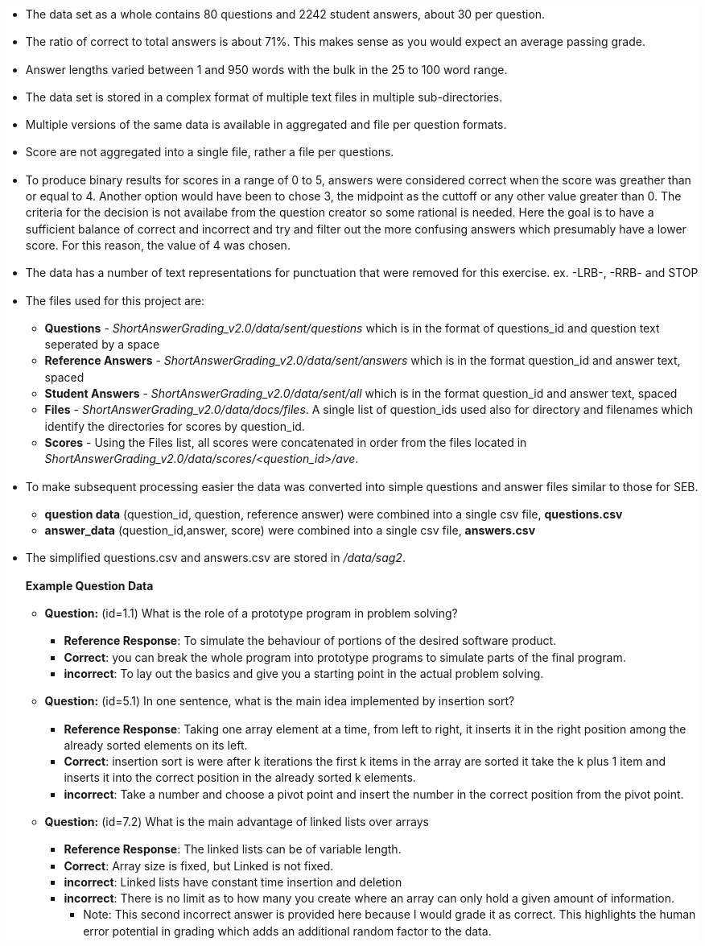   * The data set as a whole contains 80 questions and 2242 student answers, about 30 per question.
  * The ratio of correct to total answers is about 71%. This makes sense as you would expect an average passing grade.
  * Answer lengths varied between 1 and 950 words with the bulk in the 25 to 100 word range. 
  * The data set is stored in a complex format of multiple text files in multiple sub-directories. 
  * Multiple versions of the same data is available in aggregated and file per question formats.
  * Score are not aggregated into a single file, rather a file per questions.
  * To produce binary results for scores in a range of 0 to 5, answers were considered correct when the score was greather than or equal to 4. Another option would have been to chose 3, the midpoint as the cuttoff or any other value greater than 0.
  The criteria for the decision is not availabe from the question creator so some rational is needed. Here the goal is to have a sufficient balance of correct and incorrect and try and filter out the more confusing answers which presumably have a lower score. For this reason, the value of 4 was chosen.
  * The data has a number of text representations for punctuation that were removed for this exercise. ex. -LRB-, -RRB- and STOP
  * The files used for this project are:
    * **Questions** - *ShortAnswerGrading_v2.0/data/sent/questions* which is in the format of questions_id  and question text seperated by a space
    * **Reference Answers** - *ShortAnswerGrading_v2.0/data/sent/answers* which is in the format question_id and answer text, spaced
    * **Student Answers** -  *ShortAnswerGrading_v2.0/data/sent/all* which is in the format question_id and answer text, spaced
    * **Files** - *ShortAnswerGrading_v2.0/data/docs/files*. A single list of question_ids used also for directory and filenames which identify the directories for scores by question_id.
    * **Scores** - Using the Files list, all scores were concatenated in order from the files located in *ShortAnswerGrading_v2.0/data/scores/<question_id>/ave*.
    
  * To make subsequent processing easier the data was converted into simple questions and answer files similar to those for SEB.
    * **question data** (question_id, question, reference answer) were combined into a single csv file, **questions.csv**
    * **answer_data** (question_id,answer, score) were combined into a single csv file, **answers.csv**  
  * The simplified questions.csv and answers.csv are stored in */data/sag2*. 

    **Example Question Data**
    * **Question:** (id=1.1) What is the role of a prototype program in problem solving?
        * **Reference Response**: To simulate the behaviour of portions of the desired software product.
        * **Correct**: you can break the whole program into prototype programs to simulate parts of the final program.
        * **incorrect**: To lay out the basics and give you a starting point in the actual problem solving.

    * **Question:** (id=5.1) In one sentence, what is the main idea implemented by insertion sort?
        * **Reference Response**: Taking one array element at a time, from left to right, it inserts it in the right position among the already sorted elements on its left.
        * **Correct**: insertion sort is were after k iterations the first k items in the array are sorted it take the k plus 1 item and inserts it into the correct position in the already sorted k elements.
        * **incorrect**: Take a number and choose a pivot point and insert the number in the correct position from the pivot point.    

    * **Question:** (id=7.2) What is the main advantage of linked lists over arrays
        * **Reference Response**: The linked lists can be of variable length.
        * **Correct**: Array size is fixed, but Linked is not fixed.
        * **incorrect**: Linked lists have constant time insertion and deletion
        * **incorrect**: There is no limit as to how many you create where an array can only hold a given amount of information.
            * Note: This second incorrect answer is provided here because I would grade it as correct. This highlights the human error potential in grading which adds an additional random factor to the data.
